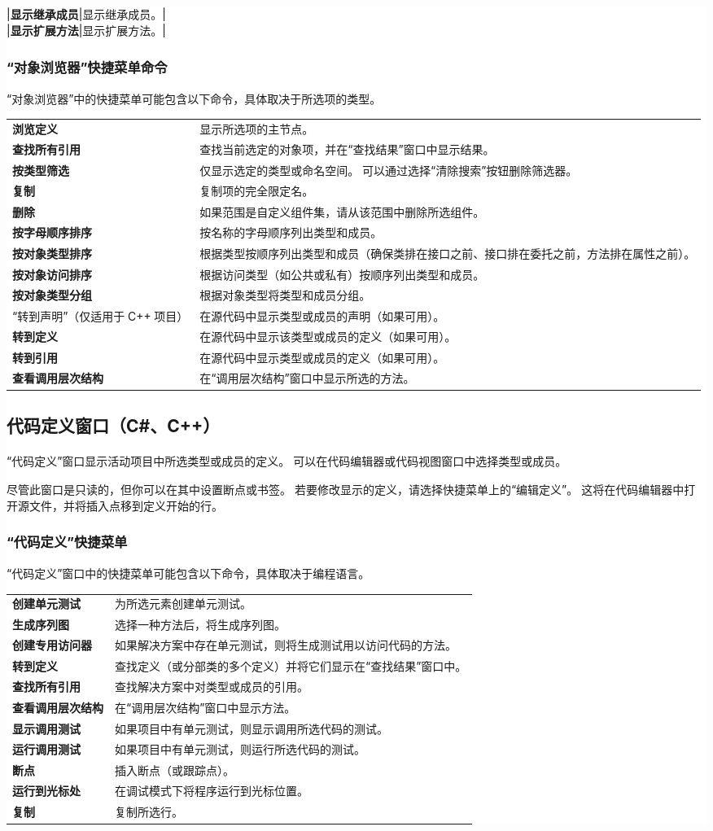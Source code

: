 |**显示继承成员**|显示继承成员。|  
|**显示扩展方法**|显示扩展方法。|  
  
### “对象浏览器”快捷菜单命令  
 “对象浏览器”中的快捷菜单可能包含以下命令，具体取决于所选项的类型。  
  
|||  
|-|-|  
|**浏览定义**|显示所选项的主节点。|  
|**查找所有引用**|查找当前选定的对象项，并在“查找结果”窗口中显示结果。|  
|**按类型筛选**|仅显示选定的类型或命名空间。  可以通过选择“清除搜索”按钮删除筛选器。|  
|**复制**|复制项的完全限定名。|  
|**删除**|如果范围是自定义组件集，请从该范围中删除所选组件。|  
|**按字母顺序排序**|按名称的字母顺序列出类型和成员。|  
|**按对象类型排序**|根据类型按顺序列出类型和成员（确保类排在接口之前、接口排在委托之前，方法排在属性之前）。|  
|**按对象访问排序**|根据访问类型（如公共或私有）按顺序列出类型和成员。|  
|**按对象类型分组**|根据对象类型将类型和成员分组。|  
|“转到声明”（仅适用于 C\+\+ 项目）|在源代码中显示类型或成员的声明（如果可用）。|  
|**转到定义**|在源代码中显示该类型或成员的定义（如果可用）。|  
|**转到引用**|在源代码中显示类型或成员的定义（如果可用）。|  
|**查看调用层次结构**|在“调用层次结构”窗口中显示所选的方法。|  
  
##  <a name="BKMK_CodeDefinition"></a> 代码定义窗口（C\#、C\+\+）  
 “代码定义”窗口显示活动项目中所选类型或成员的定义。  可以在代码编辑器或代码视图窗口中选择类型或成员。  
  
 尽管此窗口是只读的，但你可以在其中设置断点或书签。  若要修改显示的定义，请选择快捷菜单上的“编辑定义”。  这将在代码编辑器中打开源文件，并将插入点移到定义开始的行。  
  
### “代码定义”快捷菜单  
 “代码定义”窗口中的快捷菜单可能包含以下命令，具体取决于编程语言。  
  
|||  
|-|-|  
|**创建单元测试**|为所选元素创建单元测试。|  
|**生成序列图**|选择一种方法后，将生成序列图。|  
|**创建专用访问器**|如果解决方案中存在单元测试，则将生成测试用以访问代码的方法。|  
|**转到定义**|查找定义（或分部类的多个定义）并将它们显示在“查找结果”窗口中。|  
|**查找所有引用**|查找解决方案中对类型或成员的引用。|  
|**查看调用层次结构**|在“调用层次结构”窗口中显示方法。|  
|**显示调用测试**|如果项目中有单元测试，则显示调用所选代码的测试。|  
|**运行调用测试**|如果项目中有单元测试，则运行所选代码的测试。|  
|**断点**|插入断点（或跟踪点）。|  
|**运行到光标处**|在调试模式下将程序运行到光标位置。|  
|**复制**|复制所选行。|  